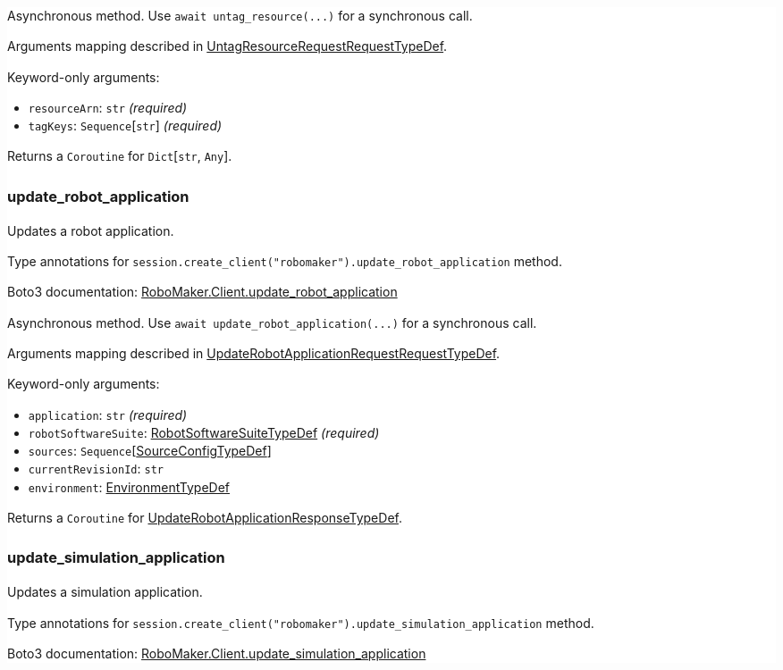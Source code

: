Asynchronous method. Use `await untag_resource(...)` for a synchronous call.

Arguments mapping described in
[UntagResourceRequestRequestTypeDef](./type_defs.md#untagresourcerequestrequesttypedef).

Keyword-only arguments:

- `resourceArn`: `str` *(required)*
- `tagKeys`: `Sequence`\[`str`\] *(required)*

Returns a `Coroutine` for `Dict`\[`str`, `Any`\].

<a id="update\_robot\_application"></a>

### update_robot_application

Updates a robot application.

Type annotations for
`session.create_client("robomaker").update_robot_application` method.

Boto3 documentation:
[RoboMaker.Client.update_robot_application](https://boto3.amazonaws.com/v1/documentation/api/latest/reference/services/robomaker.html#RoboMaker.Client.update_robot_application)

Asynchronous method. Use `await update_robot_application(...)` for a
synchronous call.

Arguments mapping described in
[UpdateRobotApplicationRequestRequestTypeDef](./type_defs.md#updaterobotapplicationrequestrequesttypedef).

Keyword-only arguments:

- `application`: `str` *(required)*
- `robotSoftwareSuite`:
  [RobotSoftwareSuiteTypeDef](./type_defs.md#robotsoftwaresuitetypedef)
  *(required)*
- `sources`:
  `Sequence`\[[SourceConfigTypeDef](./type_defs.md#sourceconfigtypedef)\]
- `currentRevisionId`: `str`
- `environment`: [EnvironmentTypeDef](./type_defs.md#environmenttypedef)

Returns a `Coroutine` for
[UpdateRobotApplicationResponseTypeDef](./type_defs.md#updaterobotapplicationresponsetypedef).

<a id="update\_simulation\_application"></a>

### update_simulation_application

Updates a simulation application.

Type annotations for
`session.create_client("robomaker").update_simulation_application` method.

Boto3 documentation:
[RoboMaker.Client.update_simulation_application](https://boto3.amazonaws.com/v1/documentation/api/latest/reference/services/robomaker.html#RoboMaker.Client.update_simulation_application)
